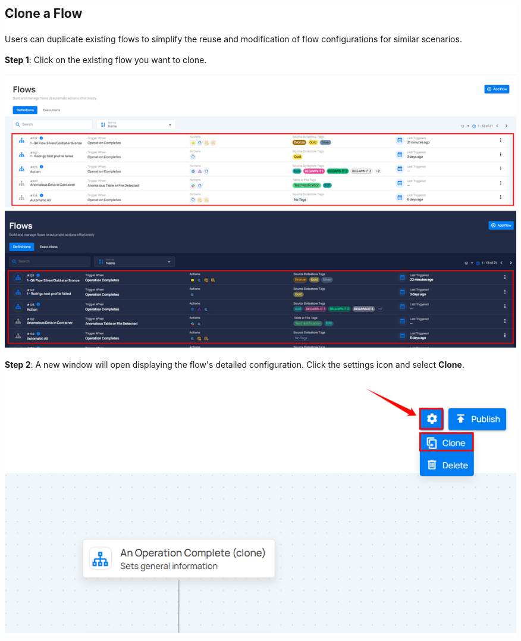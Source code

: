 ## Clone a Flow

Users can duplicate existing flows to simplify the reuse and modification of flow configurations for similar scenarios.

**Step 1**: Click on the existing flow you want to clone.

![panel](.././assets/flows/exisiting-doc-light.png#only-light)
![panel](.././assets/flows/exisiting-doc-dark.png#only-dark)

**Step 2**:  A new window will open displaying the flow's detailed configuration. Click the settings icon and select **Clone**.

![panel](.././assets/flows/clone-light.png#only-light)